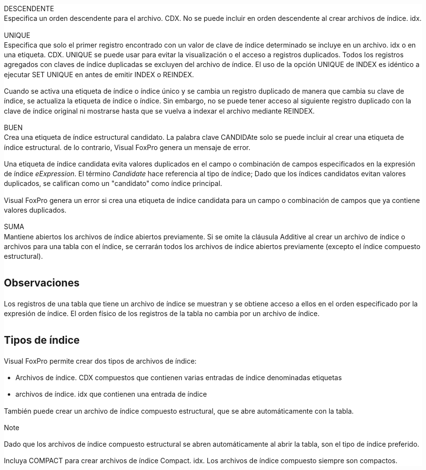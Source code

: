  DESCENDENTE  
 Especifica un orden descendente para el archivo. CDX. No se puede incluir en orden descendente al crear archivos de índice. idx.  
  
 UNIQUE  
 Especifica que solo el primer registro encontrado con un valor de clave de índice determinado se incluye en un archivo. idx o en una etiqueta. CDX. UNIQUE se puede usar para evitar la visualización o el acceso a registros duplicados. Todos los registros agregados con claves de índice duplicadas se excluyen del archivo de índice. El uso de la opción UNIQUE de INDEX es idéntico a ejecutar SET UNIQUE en antes de emitir INDEX o REINDEX.  
  
 Cuando se activa una etiqueta de índice o índice único y se cambia un registro duplicado de manera que cambia su clave de índice, se actualiza la etiqueta de índice o índice. Sin embargo, no se puede tener acceso al siguiente registro duplicado con la clave de índice original ni mostrarse hasta que se vuelva a indexar el archivo mediante REINDEX.  
  
 BUEN  
 Crea una etiqueta de índice estructural candidato. La palabra clave CANDIDAte solo se puede incluir al crear una etiqueta de índice estructural. de lo contrario, Visual FoxPro genera un mensaje de error.  
  
 Una etiqueta de índice candidata evita valores duplicados en el campo o combinación de campos especificados en la expresión de índice *eExpression*. El término *Candidate* hace referencia al tipo de índice; Dado que los índices candidatos evitan valores duplicados, se califican como un "candidato" como índice principal.  
  
 Visual FoxPro genera un error si crea una etiqueta de índice candidata para un campo o combinación de campos que ya contiene valores duplicados.  
  
 SUMA  
 Mantiene abiertos los archivos de índice abiertos previamente. Si se omite la cláusula Additive al crear un archivo de índice o archivos para una tabla con el índice, se cerrarán todos los archivos de índice abiertos previamente (excepto el índice compuesto estructural).  
  
## <a name="remarks"></a>Observaciones  
 Los registros de una tabla que tiene un archivo de índice se muestran y se obtiene acceso a ellos en el orden especificado por la expresión de índice. El orden físico de los registros de la tabla no cambia por un archivo de índice.  
  
## <a name="index-types"></a>Tipos de índice  
 Visual FoxPro permite crear dos tipos de archivos de índice:  
  
-   Archivos de índice. CDX compuestos que contienen varias entradas de índice denominadas etiquetas  
  
-   archivos de índice. idx que contienen una entrada de índice  
  
 También puede crear un archivo de índice compuesto estructural, que se abre automáticamente con la tabla.  
  
> [!NOTE]  
>  Dado que los archivos de índice compuesto estructural se abren automáticamente al abrir la tabla, son el tipo de índice preferido.  
  
 Incluya COMPACT para crear archivos de índice Compact. idx. Los archivos de índice compuesto siempre son compactos.  
  